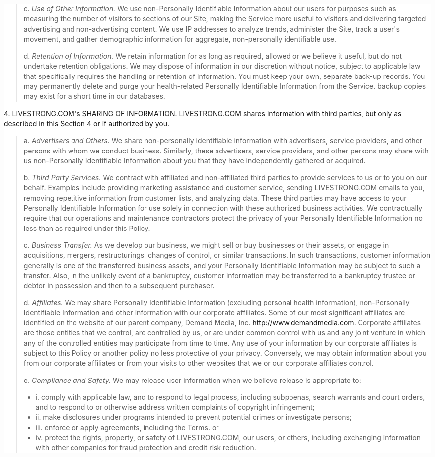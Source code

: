 > 
> c. _Use of Other Information._ We use non-Personally Identifiable Information about our users for purposes such as measuring the number of visitors to sections of our Site, making the Service more useful to visitors and delivering targeted advertising and non-advertising content. We use IP addresses to analyze trends, administer the Site, track a user's movement, and gather demographic information for aggregate, non-personally identifiable use.
> 
> d. _Retention of Information._ We retain information for as long as required, allowed or we believe it useful, but do not undertake retention obligations. We may dispose of information in our discretion without notice, subject to applicable law that specifically requires the handling or retention of information. You must keep your own, separate back-up records. You may permanently delete and purge your health-related Personally Identifiable Information from the Service. backup copies may exist for a short time in our databases.

4\. LIVESTRONG.COM's SHARING OF INFORMATION. LIVESTRONG.COM shares information with third parties, but only as described in this Section 4 or if authorized by you.

> a. _Advertisers and Others._ We share non-personally identifiable information with advertisers, service providers, and other persons with whom we conduct business. Similarly, these advertisers, service providers, and other persons may share with us non-Personally Identifiable Information about you that they have independently gathered or acquired.
> 
> b. _Third Party Services._ We contract with affiliated and non-affiliated third parties to provide services to us or to you on our behalf. Examples include providing marketing assistance and customer service, sending LIVESTRONG.COM emails to you, removing repetitive information from customer lists, and analyzing data. These third parties may have access to your Personally Identifiable Information for use solely in connection with these authorized business activities. We contractually require that our operations and maintenance contractors protect the privacy of your Personally Identifiable Information no less than as required under this Policy.
> 
> c. _Business Transfer._ As we develop our business, we might sell or buy businesses or their assets, or engage in acquisitions, mergers, restructurings, changes of control, or similar transactions. In such transactions, customer information generally is one of the transferred business assets, and your Personally Identifiable Information may be subject to such a transfer. Also, in the unlikely event of a bankruptcy, customer information may be transferred to a bankruptcy trustee or debtor in possession and then to a subsequent purchaser.
> 
> d. _Affiliates._ We may share Personally Identifiable Information (excluding personal health information), non-Personally Identifiable Information and other information with our corporate affiliates. Some of our most significant affiliates are identified on the website of our parent company, Demand Media, Inc. http://www.demandmedia.com. Corporate affiliates are those entities that we control, are controlled by us, or are under common control with us and any joint venture in which any of the controlled entities may participate from time to time. Any use of your information by our corporate affiliates is subject to this Policy or another policy no less protective of your privacy. Conversely, we may obtain information about you from our corporate affiliates or from your visits to other websites that we or our corporate affiliates control.
> 
> e. _Compliance and Safety._ We may release user information when we believe release is appropriate to:
> 
> *   i. comply with applicable law, and to respond to legal process, including subpoenas, search warrants and court orders, and to respond to or otherwise address written complaints of copyright infringement;
> *   ii. make disclosures under programs intended to prevent potential crimes or investigate persons;
> *   iii. enforce or apply agreements, including the Terms. or
> *   iv. protect the rights, property, or safety of LIVESTRONG.COM, our users, or others, including exchanging information with other companies for fraud protection and credit risk reduction.

